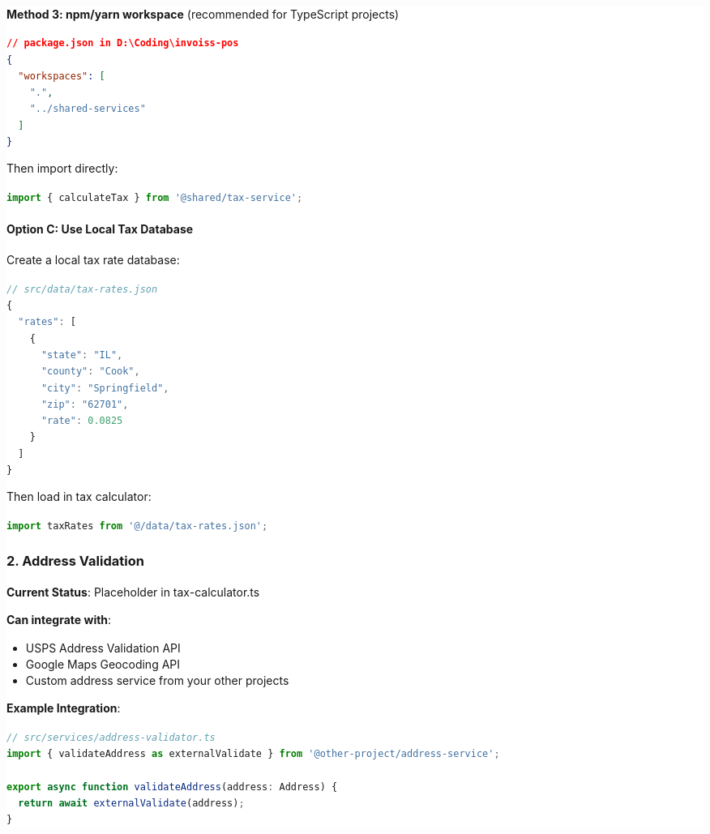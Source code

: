 **Method 3: npm/yarn workspace** (recommended for TypeScript projects)
```json
// package.json in D:\Coding\invoiss-pos
{
  "workspaces": [
    ".",
    "../shared-services"
  ]
}
```

Then import directly:
```typescript
import { calculateTax } from '@shared/tax-service';
```

#### Option C: Use Local Tax Database

Create a local tax rate database:
```typescript
// src/data/tax-rates.json
{
  "rates": [
    {
      "state": "IL",
      "county": "Cook",
      "city": "Springfield",
      "zip": "62701",
      "rate": 0.0825
    }
  ]
}
```

Then load in tax calculator:
```typescript
import taxRates from '@/data/tax-rates.json';
```

### 2. Address Validation

**Current Status**: Placeholder in tax-calculator.ts

**Can integrate with**:
- USPS Address Validation API
- Google Maps Geocoding API
- Custom address service from your other projects

**Example Integration**:
```typescript
// src/services/address-validator.ts
import { validateAddress as externalValidate } from '@other-project/address-service';

export async function validateAddress(address: Address) {
  return await externalValidate(address);
}
```
